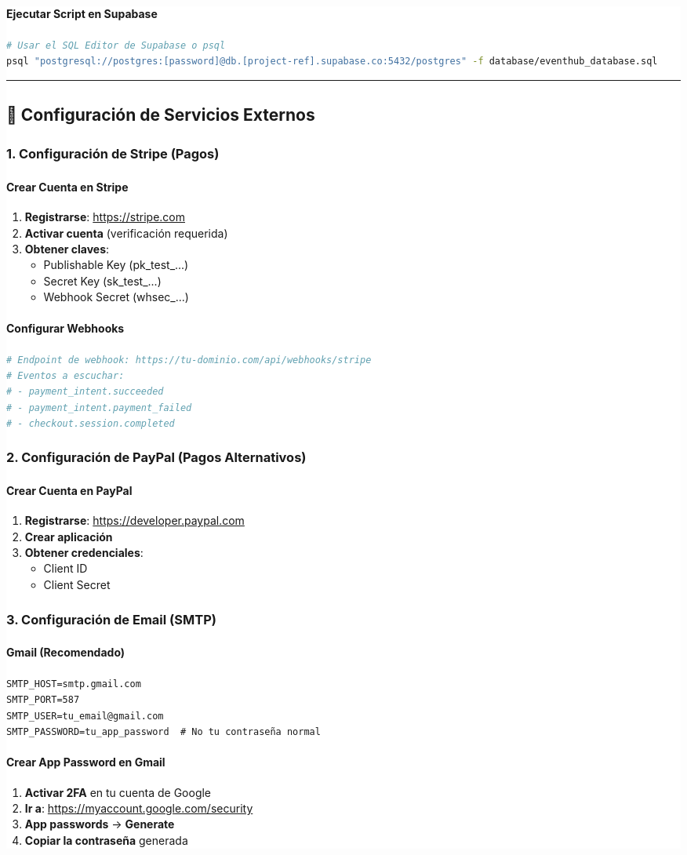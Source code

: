 #### **Ejecutar Script en Supabase**
```bash
# Usar el SQL Editor de Supabase o psql
psql "postgresql://postgres:[password]@db.[project-ref].supabase.co:5432/postgres" -f database/eventhub_database.sql
```

---

## 🔌 **Configuración de Servicios Externos**

### **1. Configuración de Stripe (Pagos)**

#### **Crear Cuenta en Stripe**
1. **Registrarse**: https://stripe.com
2. **Activar cuenta** (verificación requerida)
3. **Obtener claves**:
   - Publishable Key (pk_test_...)
   - Secret Key (sk_test_...)
   - Webhook Secret (whsec_...)

#### **Configurar Webhooks**
```bash
# Endpoint de webhook: https://tu-dominio.com/api/webhooks/stripe
# Eventos a escuchar:
# - payment_intent.succeeded
# - payment_intent.payment_failed
# - checkout.session.completed
```

### **2. Configuración de PayPal (Pagos Alternativos)**

#### **Crear Cuenta en PayPal**
1. **Registrarse**: https://developer.paypal.com
2. **Crear aplicación**
3. **Obtener credenciales**:
   - Client ID
   - Client Secret

### **3. Configuración de Email (SMTP)**

#### **Gmail (Recomendado)**
```env
SMTP_HOST=smtp.gmail.com
SMTP_PORT=587
SMTP_USER=tu_email@gmail.com
SMTP_PASSWORD=tu_app_password  # No tu contraseña normal
```

#### **Crear App Password en Gmail**
1. **Activar 2FA** en tu cuenta de Google
2. **Ir a**: https://myaccount.google.com/security
3. **App passwords** → **Generate**
4. **Copiar la contraseña** generada
